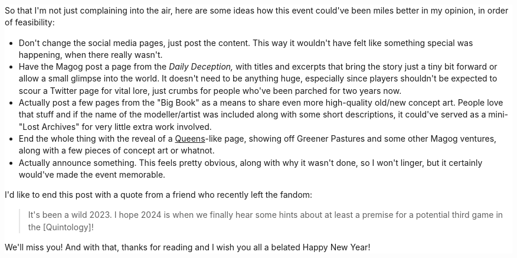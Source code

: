 So that I'm not just complaining into the air, here are some ideas how this event could've been miles better in my opinion, in order of feasibility:

- Don't change the social media pages, just post the content. This way it wouldn't have felt like something special was happening, when there really wasn't.
- Have the Magog post a page from the _Daily Deception,_ with titles and excerpts that bring the story just a tiny bit forward or allow a small glimpse into the world. It doesn't need to be anything huge, especially since players shouldn't be expected to scour a Twitter page for vital lore, just crumbs for people who've been parched for two years now.
- Actually post a few pages from the "Big Book" as a means to share even more high-quality old/new concept art. People love that stuff and if the name of the modeller/artist was included along with some short descriptions, it could've served as a mini-"Lost Archives" for very little extra work involved.
- End the whole thing with the reveal of a [Queens](https://oddworld.com/queens/)-like page, showing off Greener Pastures and some other Magog ventures, along with a few pieces of concept art or whatnot.
- Actually announce something. This feels pretty obvious, along with why it wasn't done, so I won't linger, but it certainly would've made the event memorable.

I'd like to end this post with a quote from a friend who recently left the fandom:

> It's been a wild 2023. I hope 2024 is when we finally hear some hints about at least a premise for a potential third game in the [Quintology]!

We'll miss you! And with that, thanks for reading and I wish you all a belated Happy New Year! 
